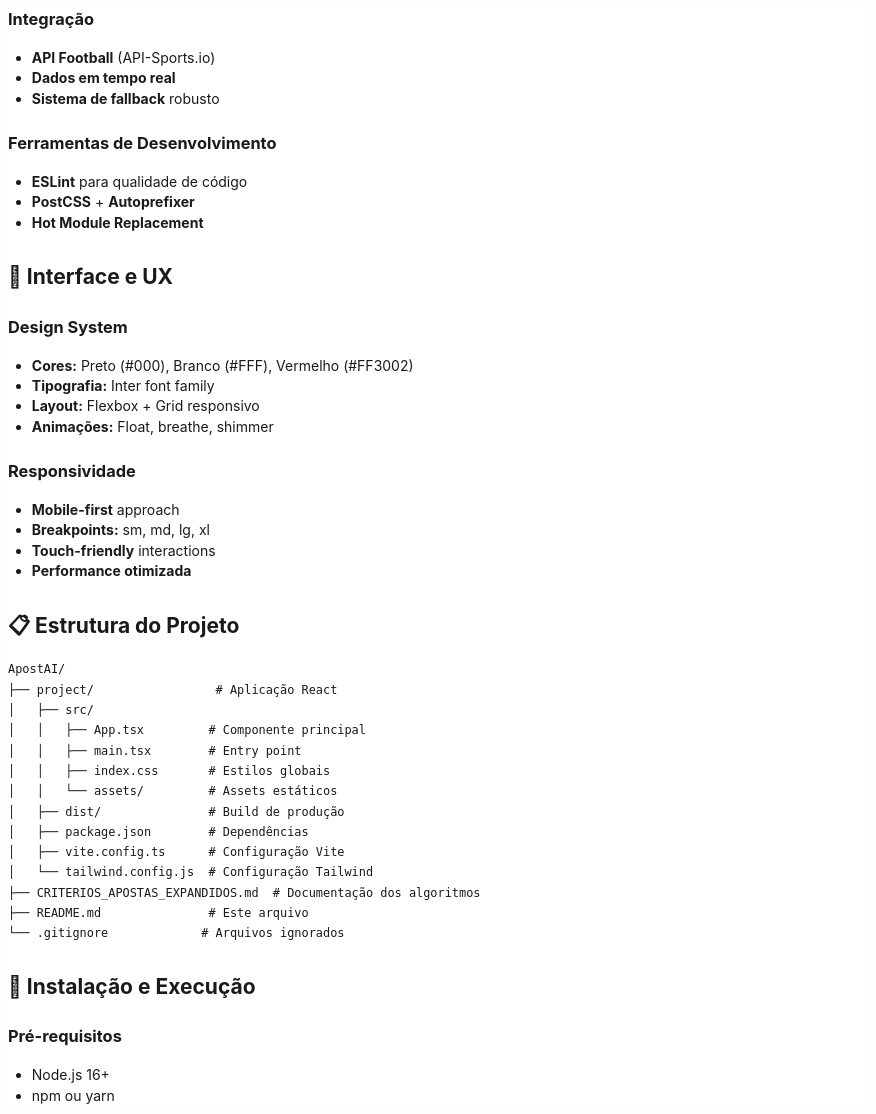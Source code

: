 ### **Integração**
- **API Football** (API-Sports.io)
- **Dados em tempo real**
- **Sistema de fallback** robusto

### **Ferramentas de Desenvolvimento**
- **ESLint** para qualidade de código
- **PostCSS** + **Autoprefixer**
- **Hot Module Replacement**

## 🎨 Interface e UX

### **Design System**
- **Cores:** Preto (#000), Branco (#FFF), Vermelho (#FF3002)
- **Tipografia:** Inter font family
- **Layout:** Flexbox + Grid responsivo
- **Animações:** Float, breathe, shimmer

### **Responsividade**
- **Mobile-first** approach
- **Breakpoints:** sm, md, lg, xl
- **Touch-friendly** interactions
- **Performance otimizada**

## 📋 Estrutura do Projeto

```
ApostAI/
├── project/                 # Aplicação React
│   ├── src/
│   │   ├── App.tsx         # Componente principal
│   │   ├── main.tsx        # Entry point
│   │   ├── index.css       # Estilos globais
│   │   └── assets/         # Assets estáticos
│   ├── dist/               # Build de produção
│   ├── package.json        # Dependências
│   ├── vite.config.ts      # Configuração Vite
│   └── tailwind.config.js  # Configuração Tailwind
├── CRITERIOS_APOSTAS_EXPANDIDOS.md  # Documentação dos algoritmos
├── README.md               # Este arquivo
└── .gitignore             # Arquivos ignorados
```

## 🔧 Instalação e Execução

### **Pré-requisitos**
- Node.js 16+ 
- npm ou yarn
